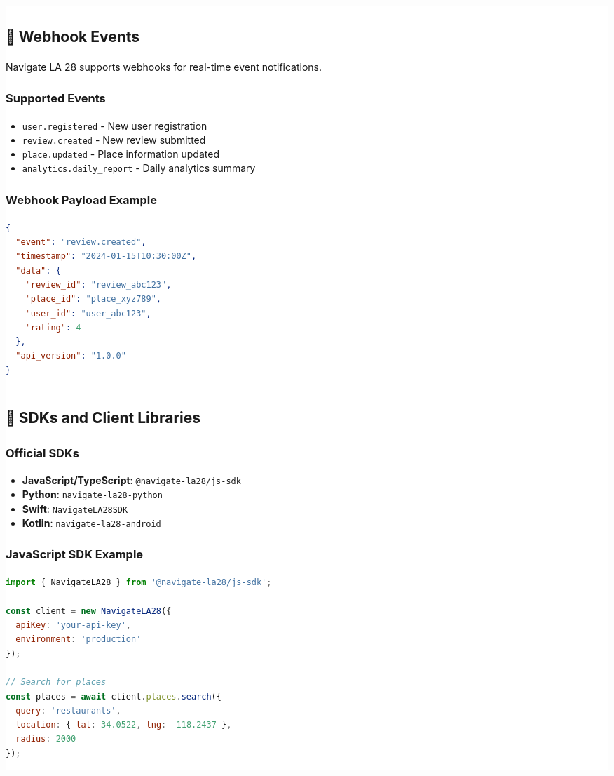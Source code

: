 ```json
```

---

## 🔗 **Webhook Events**

Navigate LA 28 supports webhooks for real-time event notifications.

### **Supported Events**
- `user.registered` - New user registration
- `review.created` - New review submitted
- `place.updated` - Place information updated
- `analytics.daily_report` - Daily analytics summary

### **Webhook Payload Example**
```json
{
  "event": "review.created",
  "timestamp": "2024-01-15T10:30:00Z",
  "data": {
    "review_id": "review_abc123",
    "place_id": "place_xyz789",
    "user_id": "user_abc123",
    "rating": 4
  },
  "api_version": "1.0.0"
}
```

---

## 🚀 **SDKs and Client Libraries**

### **Official SDKs**
- **JavaScript/TypeScript**: `@navigate-la28/js-sdk`
- **Python**: `navigate-la28-python`
- **Swift**: `NavigateLA28SDK`
- **Kotlin**: `navigate-la28-android`

### **JavaScript SDK Example**
```javascript
import { NavigateLA28 } from '@navigate-la28/js-sdk';

const client = new NavigateLA28({
  apiKey: 'your-api-key',
  environment: 'production'
});

// Search for places
const places = await client.places.search({
  query: 'restaurants',
  location: { lat: 34.0522, lng: -118.2437 },
  radius: 2000
});
```

---